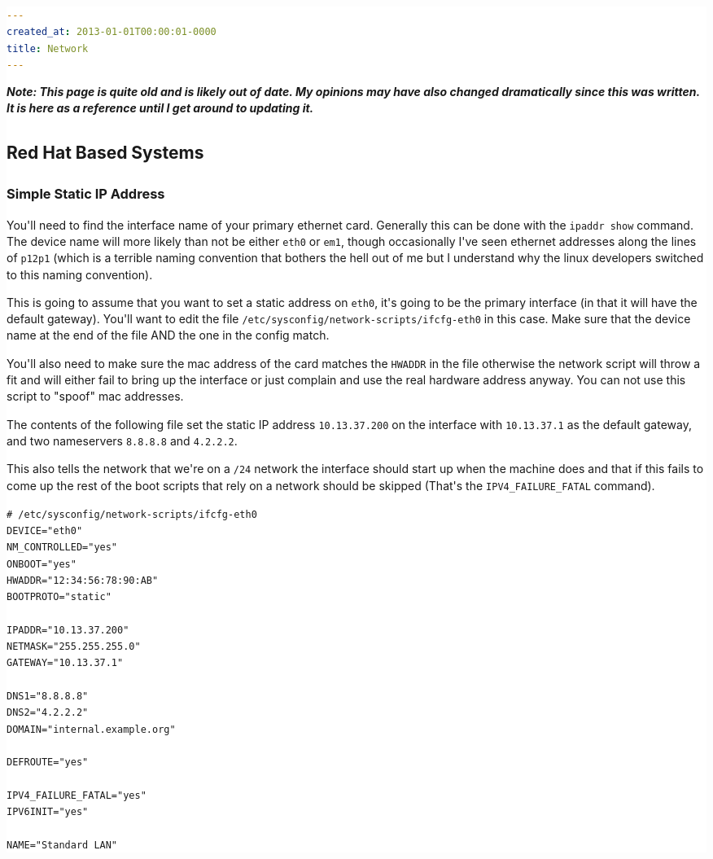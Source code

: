 ```yaml
---
created_at: 2013-01-01T00:00:01-0000
title: Network
---
```


***Note: This page is quite old and is likely out of date. My opinions may have
also changed dramatically since this was written. It is here as a reference
until I get around to updating it.***

## Red Hat Based Systems

### Simple Static IP Address

You'll need to find the interface name of your primary ethernet card. Generally
this can be done with the `ipaddr show` command. The device name will more
likely than not be either `eth0` or `em1`, though occasionally I've seen
ethernet addresses along the lines of `p12p1` (which is a terrible naming
convention that bothers the hell out of me but I understand why the linux
developers switched to this naming convention).

This is going to assume that you want to set a static address on `eth0`, it's
going to be the primary interface (in that it will have the default gateway).
You'll want to edit the file `/etc/sysconfig/network-scripts/ifcfg-eth0` in
this case. Make sure that the device name at the end of the file AND the one in
the config match.

You'll also need to make sure the mac address of the card matches the `HWADDR`
in the file otherwise the network script will throw a fit and will either fail
to bring up the interface or just complain and use the real hardware address
anyway. You can not use this script to "spoof" mac addresses.

The contents of the following file set the static IP address `10.13.37.200` on
the interface with `10.13.37.1` as the default gateway, and two nameservers
`8.8.8.8` and `4.2.2.2`.

This also tells the network that we're on a `/24` network the interface should
start up when the machine does and that if this fails to come up the rest of
the boot scripts that rely on a network should be skipped (That's the
`IPV4_FAILURE_FATAL` command).

```
# /etc/sysconfig/network-scripts/ifcfg-eth0
DEVICE="eth0"
NM_CONTROLLED="yes"
ONBOOT="yes"
HWADDR="12:34:56:78:90:AB"
BOOTPROTO="static"

IPADDR="10.13.37.200"
NETMASK="255.255.255.0"
GATEWAY="10.13.37.1"

DNS1="8.8.8.8"
DNS2="4.2.2.2"
DOMAIN="internal.example.org"

DEFROUTE="yes"

IPV4_FAILURE_FATAL="yes"
IPV6INIT="yes"

NAME="Standard LAN"
```
